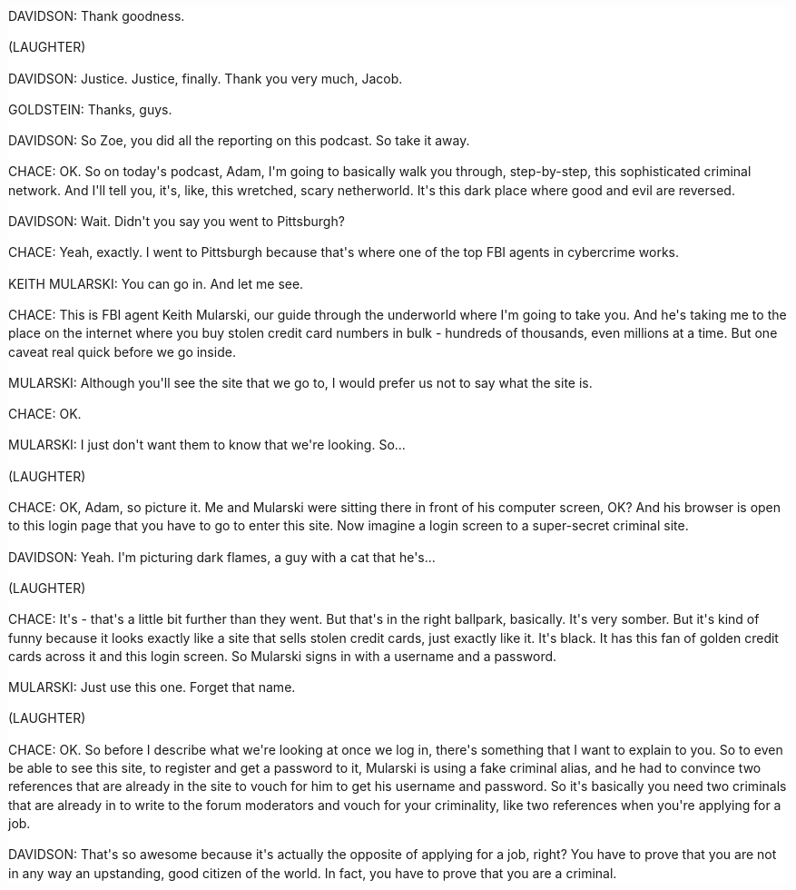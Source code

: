 DAVIDSON: Thank goodness.

(LAUGHTER)

DAVIDSON: Justice. Justice, finally. Thank you very much, Jacob.

GOLDSTEIN: Thanks, guys.

DAVIDSON: So Zoe, you did all the reporting on this podcast. So take it away.

CHACE: OK. So on today's podcast, Adam, I'm going to basically walk you through, step-by-step, this sophisticated criminal network. And I'll tell you, it's, like, this wretched, scary netherworld. It's this dark place where good and evil are reversed.

DAVIDSON: Wait. Didn't you say you went to Pittsburgh?

CHACE: Yeah, exactly. I went to Pittsburgh because that's where one of the top FBI agents in cybercrime works.

KEITH MULARSKI: You can go in. And let me see.

CHACE: This is FBI agent Keith Mularski, our guide through the underworld where I'm going to take you. And he's taking me to the place on the internet where you buy stolen credit card numbers in bulk - hundreds of thousands, even millions at a time. But one caveat real quick before we go inside.

MULARSKI: Although you'll see the site that we go to, I would prefer us not to say what the site is.

CHACE: OK.

MULARSKI: I just don't want them to know that we're looking. So...

(LAUGHTER)

CHACE: OK, Adam, so picture it. Me and Mularski were sitting there in front of his computer screen, OK? And his browser is open to this login page that you have to go to enter this site. Now imagine a login screen to a super-secret criminal site.

DAVIDSON: Yeah. I'm picturing dark flames, a guy with a cat that he's...

(LAUGHTER)

CHACE: It's - that's a little bit further than they went. But that's in the right ballpark, basically. It's very somber. But it's kind of funny because it looks exactly like a site that sells stolen credit cards, just exactly like it. It's black. It has this fan of golden credit cards across it and this login screen. So Mularski signs in with a username and a password.

MULARSKI: Just use this one. Forget that name.

(LAUGHTER)

CHACE: OK. So before I describe what we're looking at once we log in, there's something that I want to explain to you. So to even be able to see this site, to register and get a password to it, Mularski is using a fake criminal alias, and he had to convince two references that are already in the site to vouch for him to get his username and password. So it's basically you need two criminals that are already in to write to the forum moderators and vouch for your criminality, like two references when you're applying for a job.

DAVIDSON: That's so awesome because it's actually the opposite of applying for a job, right? You have to prove that you are not in any way an upstanding, good citizen of the world. In fact, you have to prove that you are a criminal.
